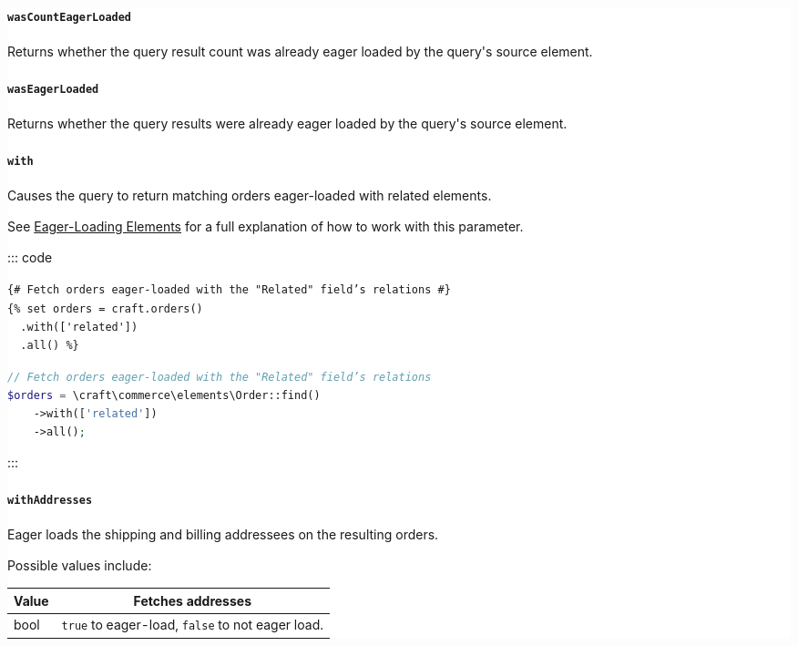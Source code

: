 
#### `wasCountEagerLoaded`

Returns whether the query result count was already eager loaded by the query's source element.










#### `wasEagerLoaded`

Returns whether the query results were already eager loaded by the query's source element.










#### `with`

Causes the query to return matching orders eager-loaded with related elements.



See [Eager-Loading Elements](https://craftcms.com/docs/4.x/dev/eager-loading-elements.html) for a full explanation of how to work with this parameter.



::: code
```twig
{# Fetch orders eager-loaded with the "Related" field’s relations #}
{% set orders = craft.orders()
  .with(['related'])
  .all() %}
```

```php
// Fetch orders eager-loaded with the "Related" field’s relations
$orders = \craft\commerce\elements\Order::find()
    ->with(['related'])
    ->all();
```
:::


#### `withAddresses`

Eager loads the shipping and billing addressees on the resulting orders.

Possible values include:

| Value | Fetches addresses
| - | -
| bool | `true` to eager-load, `false` to not eager load.
